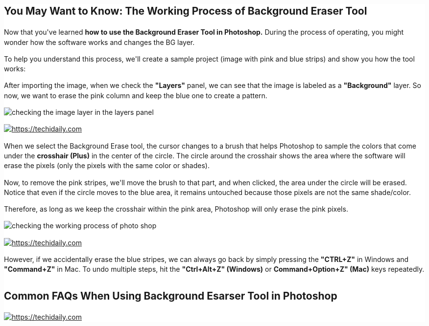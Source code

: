 ## You May Want to Know: The Working Process of Background Eraser Tool

Now that you've learned **how to use the Background Eraser Tool in Photoshop.** During the process of operating, you might wonder how the software works and changes the BG layer.

To help you understand this process, we'll create a sample project (image with pink and blue strips) and show you how the tool works:

After importing the image, when we check the **"Layers"** panel, we can see that the image is labeled as a **"Background"** layer. So now, we want to erase the pink column and keep the blue one to create a pattern.

![checking the image layer in the layers panel](https://images.wondershare.com/filmora/article-images/2023/03/checking-the-image-layer-in-the-layers-panel.png)


<a href="https://aligracehair.sjv.io/c/5597632/2115940/19272" target="_top" id="2115940">
  <img src="//a.impactradius-go.com/display-ad/19272-2115940" border="0" alt="https://techidaily.com" width="120" height="90"/>
</a>
<img height="0" width="0" src="https://aligracehair.sjv.io/i/5597632/2115940/19272" style="position:absolute;visibility:hidden;" border="0" />

When we select the Background Erase tool, the cursor changes to a brush that helps Photoshop to sample the colors that come under the **crosshair (Plus)** in the center of the circle. The circle around the crosshair shows the area where the software will erase the pixels (only the pixels with the same color or shades).

Now, to remove the pink stripes, we'll move the brush to that part, and when clicked, the area under the circle will be erased. Notice that even if the circle moves to the blue area, it remains untouched because those pixels are not the same shade/color.

Therefore, as long as we keep the crosshair within the pink area, Photoshop will only erase the pink pixels.

![checking the working process of photo shop](https://images.wondershare.com/filmora/article-images/2023/03/checking-the-working-process-of-photo-shop.png)


<a href="https://ephamedtechinc.pxf.io/c/5597632/2137219/26400" target="_top" id="2137219">
  <img src="//a.impactradius-go.com/display-ad/26400-2137219" border="0" alt="https://techidaily.com" width="728" height="90"/>
</a>
<img height="0" width="0" src="https://ephamedtechinc.pxf.io/i/5597632/2137219/26400" style="position:absolute;visibility:hidden;" border="0" />

However, if we accidentally erase the blue stripes, we can always go back by simply pressing the **"CTRL+Z"** in Windows and **"Command+Z"** in Mac. To undo multiple steps, hit the **"Ctrl+Alt+Z" (Windows)** or **Command+Option+Z" (Mac)** keys repeatedly.

## Common FAQs When Using Background Esarser Tool in Photoshop


<a href="https://united.elfm.net/c/5597632/2139558/4704" target="_top" id="2139558">
  <img src="//a.impactradius-go.com/display-ad/4704-2139558" border="0" alt="https://techidaily.com" width="160" height="90"/>
</a>
<img height="0" width="0" src="https://united.elfm.net/i/5597632/2139558/4704" style="position:absolute;visibility:hidden;" border="0" />

